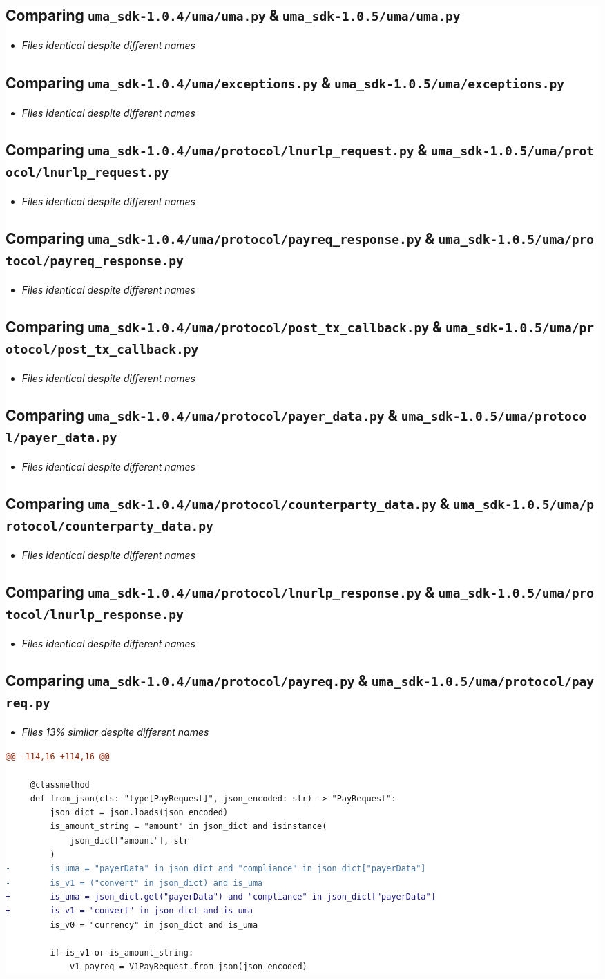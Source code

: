 ## Comparing `uma_sdk-1.0.4/uma/uma.py` & `uma_sdk-1.0.5/uma/uma.py`

 * *Files identical despite different names*

## Comparing `uma_sdk-1.0.4/uma/exceptions.py` & `uma_sdk-1.0.5/uma/exceptions.py`

 * *Files identical despite different names*

## Comparing `uma_sdk-1.0.4/uma/protocol/lnurlp_request.py` & `uma_sdk-1.0.5/uma/protocol/lnurlp_request.py`

 * *Files identical despite different names*

## Comparing `uma_sdk-1.0.4/uma/protocol/payreq_response.py` & `uma_sdk-1.0.5/uma/protocol/payreq_response.py`

 * *Files identical despite different names*

## Comparing `uma_sdk-1.0.4/uma/protocol/post_tx_callback.py` & `uma_sdk-1.0.5/uma/protocol/post_tx_callback.py`

 * *Files identical despite different names*

## Comparing `uma_sdk-1.0.4/uma/protocol/payer_data.py` & `uma_sdk-1.0.5/uma/protocol/payer_data.py`

 * *Files identical despite different names*

## Comparing `uma_sdk-1.0.4/uma/protocol/counterparty_data.py` & `uma_sdk-1.0.5/uma/protocol/counterparty_data.py`

 * *Files identical despite different names*

## Comparing `uma_sdk-1.0.4/uma/protocol/lnurlp_response.py` & `uma_sdk-1.0.5/uma/protocol/lnurlp_response.py`

 * *Files identical despite different names*

## Comparing `uma_sdk-1.0.4/uma/protocol/payreq.py` & `uma_sdk-1.0.5/uma/protocol/payreq.py`

 * *Files 13% similar despite different names*

```diff
@@ -114,16 +114,16 @@
 
     @classmethod
     def from_json(cls: "type[PayRequest]", json_encoded: str) -> "PayRequest":
         json_dict = json.loads(json_encoded)
         is_amount_string = "amount" in json_dict and isinstance(
             json_dict["amount"], str
         )
-        is_uma = "payerData" in json_dict and "compliance" in json_dict["payerData"]
-        is_v1 = ("convert" in json_dict) and is_uma
+        is_uma = json_dict.get("payerData") and "compliance" in json_dict["payerData"]
+        is_v1 = "convert" in json_dict and is_uma
         is_v0 = "currency" in json_dict and is_uma
 
         if is_v1 or is_amount_string:
             v1_payreq = V1PayRequest.from_json(json_encoded)
```